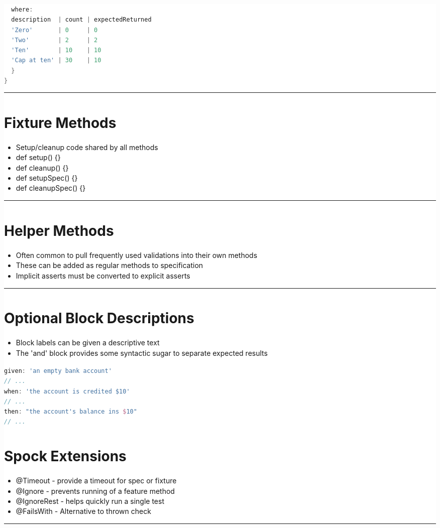 ``` groovy
  where:
  description  | count | expectedReturned
  'Zero'       | 0     | 0
  'Two'        | 2     | 2
  'Ten'        | 10    | 10
  'Cap at ten' | 30    | 10
  }
}
```

---

# Fixture Methods
- Setup/cleanup code shared by all methods
- def setup() {}
- def cleanup() {}
- def setupSpec() {}
- def cleanupSpec() {}

---

# Helper Methods
- Often common to pull frequently used validations into their own methods
- These can be added as regular methods to specification
- Implicit asserts must be converted to explicit asserts

---

# Optional Block Descriptions
- Block labels can be given a descriptive text
- The 'and' block provides some syntactic sugar to separate expected results

``` groovy
given: 'an empty bank account'
// ...
when: 'the account is credited $10'
// ...
then: "the account's balance ins $10"
// ...
```

# Spock Extensions
- @Timeout - provide a timeout for spec or fixture
- @Ignore - prevents running of a feature method
- @IgnoreRest - helps quickly run a single test
- @FailsWith - Alternative to thrown check

---
